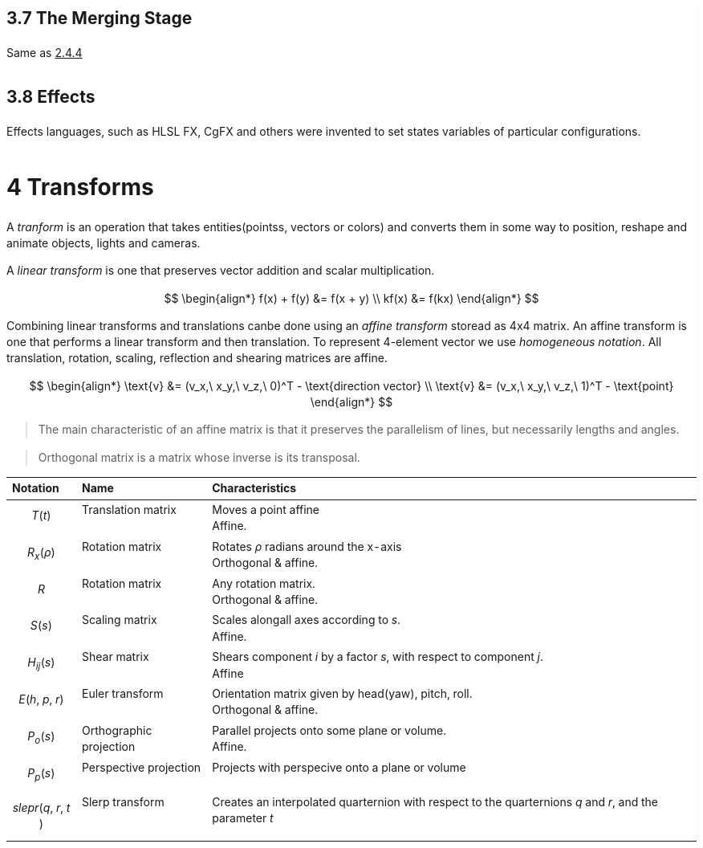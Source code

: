 ## 3.7 The Merging Stage

Same as [2.4.4](#244-merging)

## 3.8 Effects

Effects languages, such as HLSL FX, CgFX and others were invented to set states variables of particular configurations.

# 4 Transforms

A *tranform* is an operation that takes entities(pointss, vectors or colors) and converts them in some way to position,
reshape and animate objects, lights and cameras.

A *linear transform* is one that preserves vector addition and scalar multiplication.

$$
    \begin{align*}
        f(x) + f(y) &= f(x + y) \\
        kf(x) &= f(kx)
    \end{align*}
$$

Combining linear transforms and translations canbe done using an *affine transform* storead as 4x4 matrix.
An affine transform is one that performs a linear transform and then translation. To represent 4-element vector we use
*homogeneous notation*. All translation, rotation, scaling, reflection and shearing matrices are affine. 

$$
    \begin{align*}
        \text{v} &= (v_x,\ x_y,\ v_z,\ 0)^T - \text{direction vector} \\
        \text{v} &= (v_x,\ x_y,\ v_z,\ 1)^T - \text{point}
    \end{align*}
$$

> The main characteristic of an affine matrix is that it preserves the parallelism of lines, but necessarily lengths and angles.

> Orthogonal matrix is a matrix whose inverse is its transposal.

| Notation              | Name                    | Characteristics |
| :-------------------- | :---------------------- | :---- |
| $$T(t)$$              | Translation matrix      | Moves a point affine <br> Affine. |
| $$R_x(\rho)$$         | Rotation matrix         | Rotates *ρ* radians around the x-axis <br> Orthogonal & affine. |
| $$R$$                 | Rotation matrix         | Any rotation matrix. <br> Orthogonal & affine. |
| $$S(s)$$              | Scaling matrix          | Scales alongall axes according to *s*. <br> Affine. |
| $$H_{ij}(s)$$         | Shear matrix            | Shears component *i* by a factor *s*, with respect to component *j*. <br> Affine |
| $$E(h,\ p,\ r)$$      | Euler transform         | Orientation matrix given by head(yaw), pitch, roll. <br> Orthogonal & affine.|
| $$P_o(s)$$            | Orthographic projection | Parallel projects onto some plane or volume. <br> Affine. |
| $$P_p(s)$$            | Perspective projection  | Projects with perspecive onto a plane or volume |
| $$slepr(q,\ r,\ t)$$  | Slerp transform         | Creates an interpolated quarternion with respect to the quarternions *q* and *r*, and the parameter *t* |
